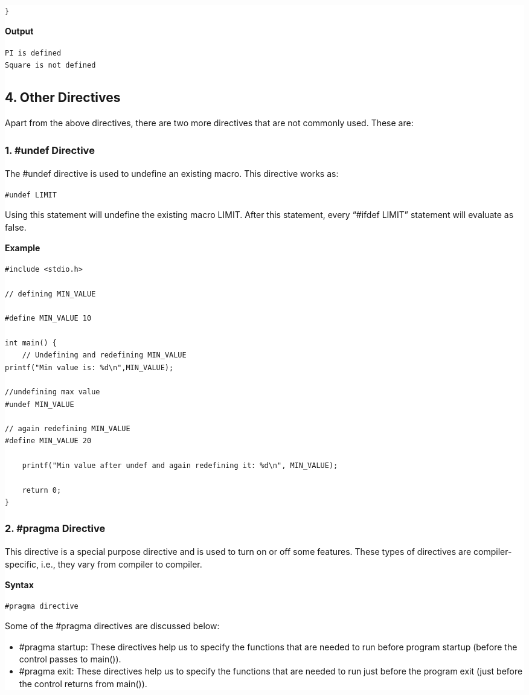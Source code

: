 ```
}
```

**Output**
```
PI is defined
Square is not defined
```

## 4. Other Directives 
Apart from the above directives, there are two more directives that are not commonly used. These are:

### 1. #undef Directive
The #undef directive is used to undefine an existing macro. This directive works as:
```
#undef LIMIT
```
Using this statement will undefine the existing macro LIMIT. After this statement, every “#ifdef LIMIT” statement will evaluate as false. 

**Example**
```
#include <stdio.h>
 
// defining MIN_VALUE
 
#define MIN_VALUE 10
 
int main() {
    // Undefining and redefining MIN_VALUE
printf("Min value is: %d\n",MIN_VALUE);
   
//undefining max value   
#undef MIN_VALUE
   
// again redefining MIN_VALUE  
#define MIN_VALUE 20
 
    printf("Min value after undef and again redefining it: %d\n", MIN_VALUE);
 
    return 0;
}
```

### 2. #pragma Directive
This directive is a special purpose directive and is used to turn on or off some features. These types of directives are compiler-specific, i.e., they vary from compiler to compiler.

**Syntax**
```
#pragma directive
```
Some of the #pragma directives are discussed below: 
* #pragma startup: These directives help us to specify the functions that are needed to run before program startup (before the control passes to main()).
* #pragma exit: These directives help us to specify the functions that are needed to run just before the program exit (just before the control returns from main()).
